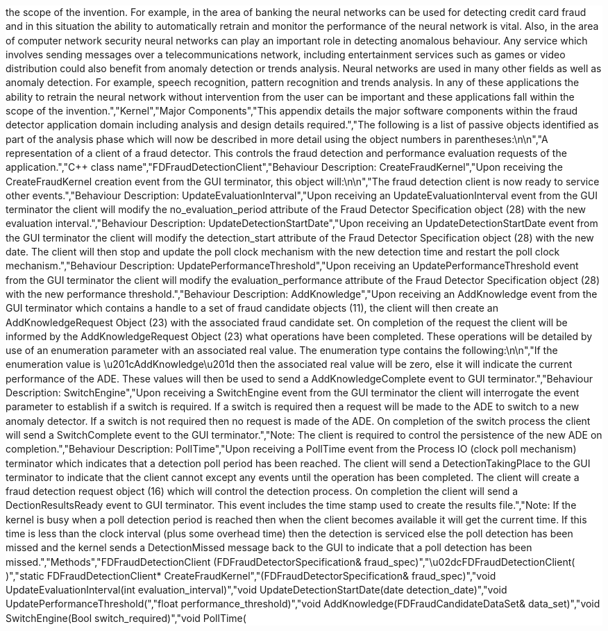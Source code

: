 the scope of the invention. For example, in the area of banking the neural networks can be used for detecting credit card fraud and in this situation the ability to automatically retrain and monitor the performance of the neural network is vital. Also, in the area of computer network security neural networks can play an important role in detecting anomalous behaviour. Any service which involves sending messages over a telecommunications network, including entertainment services such as games or video distribution could also benefit from anomaly detection or trends analysis. Neural networks are used in many other fields as well as anomaly detection. For example, speech recognition, pattern recognition and trends analysis. In any of these applications the ability to retrain the neural network without intervention from the user can be important and these applications fall within the scope of the invention.","Kernel","Major Components","This appendix details the major software components within the fraud detector application domain including analysis and design details required.","The following is a list of passive objects identified as part of the analysis phase which will now be described in more detail using the object numbers in parentheses:\n\n","A representation of a client of a fraud detector. This controls the fraud detection and performance evaluation requests of the application.","C++ class name","FDFraudDetectionClient","Behaviour Description: CreateFraudKernel","Upon receiving the CreateFraudKernel creation event from the GUI terminator, this object will:\n\n","The fraud detection client is now ready to service other events.","Behaviour Description: UpdateEvaluationInterval","Upon receiving an UpdateEvaluationInterval event from the GUI terminator the client will modify the no_evaluation_period attribute of the Fraud Detector Specification object (28) with the new evaluation interval.","Behaviour Description: UpdateDetectionStartDate","Upon receiving an UpdateDetectionStartDate event from the GUI terminator the client will modify the detection_start attribute of the Fraud Detector Specification object (28) with the new date. The client will then stop and update the poll clock mechanism with the new detection time and restart the poll clock mechanism.","Behaviour Description: UpdatePerformanceThreshold","Upon receiving an UpdatePerformanceThreshold event from the GUI terminator the client will modify the evaluation_performance attribute of the Fraud Detector Specification object (28) with the new performance threshold.","Behaviour Description: AddKnowledge","Upon receiving an AddKnowledge event from the GUI terminator which contains a handle to a set of fraud candidate objects (11), the client will then create an AddKnowledgeRequest Object (23) with the associated fraud candidate set. On completion of the request the client will be informed by the AddKnowledgeRequest Object (23) what operations have been completed. These operations will be detailed by use of an enumeration parameter with an associated real value. The enumeration type contains the following:\n\n","If the enumeration value is \u201cAddKnowledge\u201d then the associated real value will be zero, else it will indicate the current performance of the ADE. These values will then be used to send a AddKnowledgeComplete event to GUI terminator.","Behaviour Description: SwitchEngine","Upon receiving a SwitchEngine event from the GUI terminator the client will interrogate the event parameter to establish if a switch is required. If a switch is required then a request will be made to the ADE to switch to a new anomaly detector. If a switch is not required then no request is made of the ADE. On completion of the switch process the client will send a SwitchComplete event to the GUI terminator.","Note: The client is required to control the persistence of the new ADE on completion.","Behaviour Description: PollTime","Upon receiving a PollTime event from the Process IO (clock poll mechanism) terminator which indicates that a detection poll period has been reached. The client will send a DetectionTakingPlace to the GUI terminator to indicate that the client cannot except any events until the operation has been completed. The client will create a fraud detection request object (16) which will control the detection process. On completion the client will send a DectionResultsReady event to GUI terminator. This event includes the time stamp used to create the results file.","Note: If the kernel is busy when a poll detection period is reached then when the client becomes available it will get the current time. If this time is less than the clock interval (plus some overhead time) then the detection is serviced else the poll detection has been missed and the kernel sends a DetectionMissed message back to the GUI to indicate that a poll detection has been missed.","Methods","FDFraudDetectionClient (FDFraudDetectorSpecification& fraud_spec)","\u02dcFDFraudDetectionClient( )","static FDFraudDetectionClient* CreateFraudKernel","(FDFraudDetectorSpecification& fraud_spec)","void UpdateEvaluationInterval(int evaluation_interval)","void UpdateDetectionStartDate(date detection_date)","void UpdatePerformanceThreshold(","float performance_threshold)","void AddKnowledge(FDFraudCandidateDataSet& data_set)","void SwitchEngine(Bool switch_required)","void PollTime(